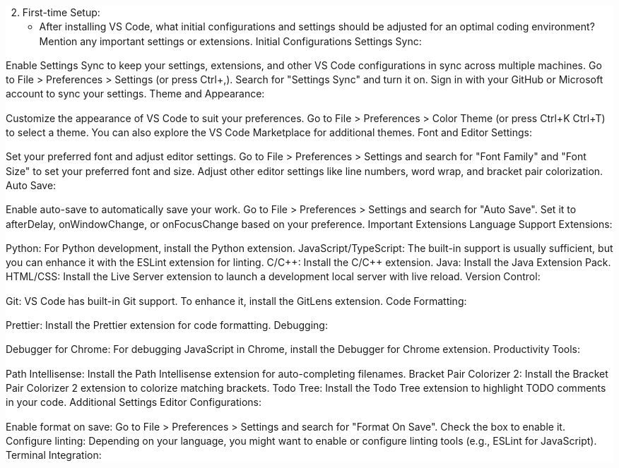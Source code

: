 
2. First-time Setup:
   - After installing VS Code, what initial configurations and settings should be adjusted for an optimal coding environment? Mention any important settings or extensions.
Initial Configurations
Settings Sync:

Enable Settings Sync to keep your settings, extensions, and other VS Code configurations in sync across multiple machines.
Go to File > Preferences > Settings (or press Ctrl+,).
Search for "Settings Sync" and turn it on. Sign in with your GitHub or Microsoft account to sync your settings.
Theme and Appearance:

Customize the appearance of VS Code to suit your preferences.
Go to File > Preferences > Color Theme (or press Ctrl+K Ctrl+T) to select a theme.
You can also explore the VS Code Marketplace for additional themes.
Font and Editor Settings:

Set your preferred font and adjust editor settings.
Go to File > Preferences > Settings and search for "Font Family" and "Font Size" to set your preferred font and size.
Adjust other editor settings like line numbers, word wrap, and bracket pair colorization.
Auto Save:

Enable auto-save to automatically save your work.
Go to File > Preferences > Settings and search for "Auto Save". Set it to afterDelay, onWindowChange, or onFocusChange based on your preference.
Important Extensions
Language Support Extensions:

Python: For Python development, install the Python extension.
JavaScript/TypeScript: The built-in support is usually sufficient, but you can enhance it with the ESLint extension for linting.
C/C++: Install the C/C++ extension.
Java: Install the Java Extension Pack.
HTML/CSS: Install the Live Server extension to launch a development local server with live reload.
Version Control:

Git: VS Code has built-in Git support. To enhance it, install the GitLens extension.
Code Formatting:

Prettier: Install the Prettier extension for code formatting.
Debugging:

Debugger for Chrome: For debugging JavaScript in Chrome, install the Debugger for Chrome extension.
Productivity Tools:

Path Intellisense: Install the Path Intellisense extension for auto-completing filenames.
Bracket Pair Colorizer 2: Install the Bracket Pair Colorizer 2 extension to colorize matching brackets.
Todo Tree: Install the Todo Tree extension to highlight TODO comments in your code.
Additional Settings
Editor Configurations:

Enable format on save: Go to File > Preferences > Settings and search for "Format On Save". Check the box to enable it.
Configure linting: Depending on your language, you might want to enable or configure linting tools (e.g., ESLint for JavaScript).
Terminal Integration:
